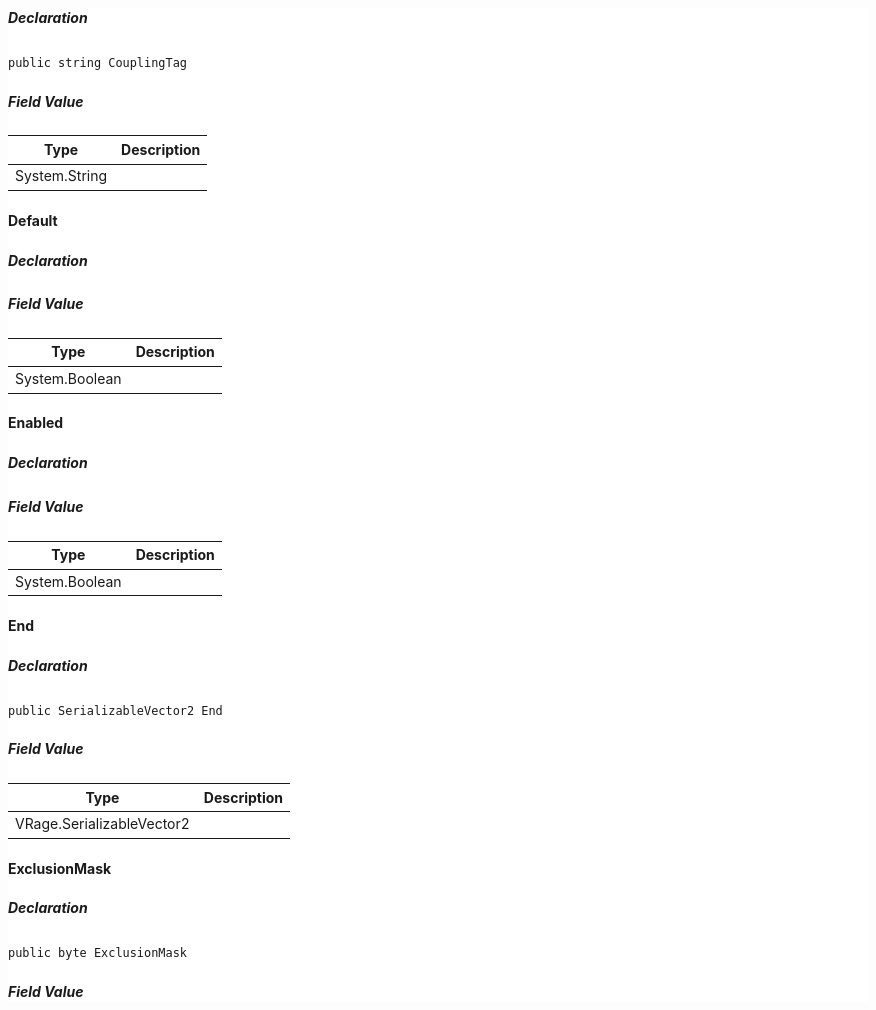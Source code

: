 ##### Declaration

```
public string CouplingTag
```

##### Field Value

| Type | Description |
| --- | --- |
| System.String |     |

#### Default

##### Declaration

##### Field Value

| Type | Description |
| --- | --- |
| System.Boolean |     |

#### Enabled

##### Declaration

##### Field Value

| Type | Description |
| --- | --- |
| System.Boolean |     |

#### End

##### Declaration

```
public SerializableVector2 End
```

##### Field Value

| Type | Description |
| --- | --- |
| VRage.SerializableVector2 |     |

#### ExclusionMask

##### Declaration

```
public byte ExclusionMask
```

##### Field Value
